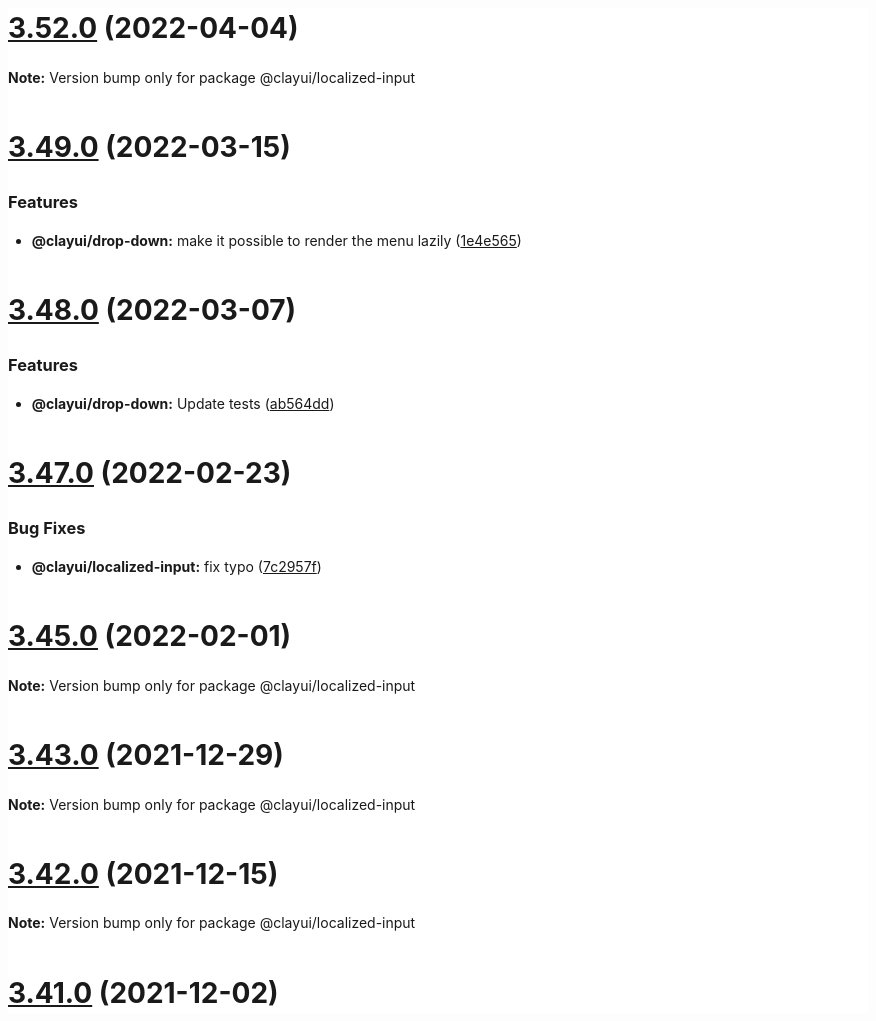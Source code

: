 # [3.52.0](https://github.com/liferay/clay/compare/v3.51.0...v3.52.0) (2022-04-04)

**Note:** Version bump only for package @clayui/localized-input

# [3.49.0](https://github.com/liferay/clay/compare/v3.48.0...v3.49.0) (2022-03-15)

### Features

-   **@clayui/drop-down:** make it possible to render the menu lazily ([1e4e565](https://github.com/liferay/clay/commit/1e4e5655503645358245a200e72c8ca711f72956))

# [3.48.0](https://github.com/liferay/clay/compare/v3.47.0...v3.48.0) (2022-03-07)

### Features

-   **@clayui/drop-down:** Update tests ([ab564dd](https://github.com/liferay/clay/commit/ab564ddb95de1e01cb690cd458e5ac3aad634946))

# [3.47.0](https://github.com/liferay/clay/compare/v3.46.0...v3.47.0) (2022-02-23)

### Bug Fixes

-   **@clayui/localized-input:** fix typo ([7c2957f](https://github.com/liferay/clay/commit/7c2957f7e4d5272ab17cb99808df7e9fe8226790))

# [3.45.0](https://github.com/liferay/clay/compare/v3.44.2...v3.45.0) (2022-02-01)

**Note:** Version bump only for package @clayui/localized-input

# [3.43.0](https://github.com/liferay/clay/compare/v3.42.0...v3.43.0) (2021-12-29)

**Note:** Version bump only for package @clayui/localized-input

# [3.42.0](https://github.com/liferay/clay/compare/v3.41.0...v3.42.0) (2021-12-15)

**Note:** Version bump only for package @clayui/localized-input

# [3.41.0](https://github.com/liferay/clay/compare/v3.40.1...v3.41.0) (2021-12-02)
